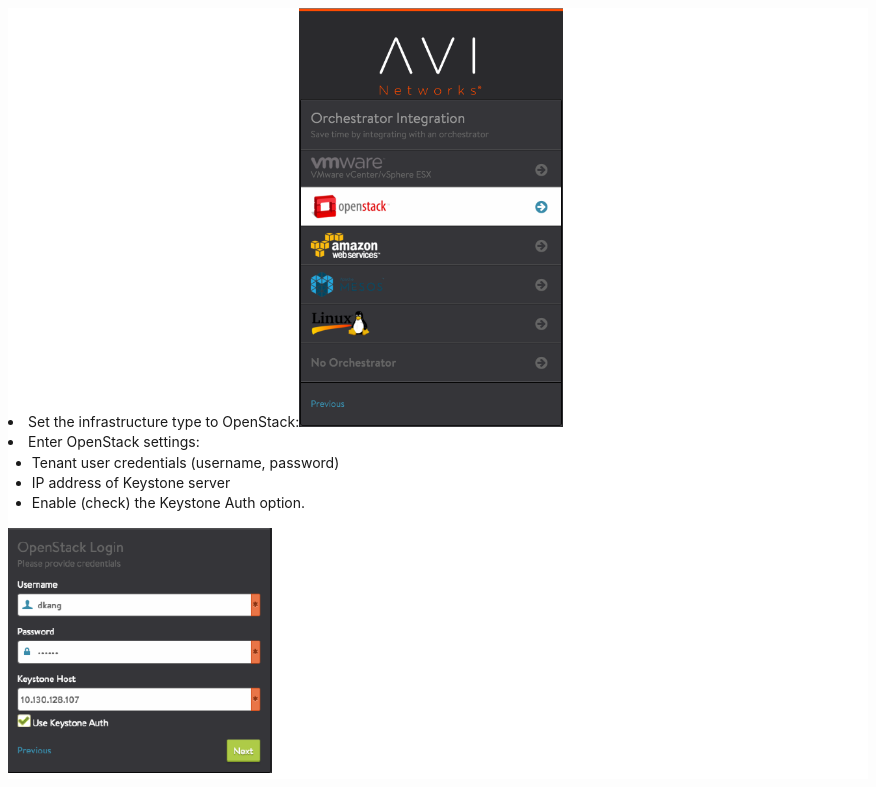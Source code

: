  <li>Set the infrastructure type to OpenStack:<a href="img/ctlr-setup-infra-openstack-161.png"><img class="alignnone size-full wp-image-6067" src="img/ctlr-setup-infra-openstack-161.png" alt="ctlr-setup-infra-openstack-161" width="264" height="419"></a></li> 
 <li>Enter OpenStack settings: 
  <ul> 
   <li>Tenant user credentials (username, password)</li> 
   <li>IP address of Keystone server</li> 
   <li>Enable (check) the Keystone Auth option.</li> 
  </ul> <p> <a href="img/openstack-deploy-openstacklogin-selectkeystone.png"><img src="img/openstack-deploy-openstacklogin-selectkeystone.png" alt="openstack-deploy-openstacklogin-selectkeystone" width="264" height="246" class="alignnone size-full wp-image-8510"></a></p></li> 